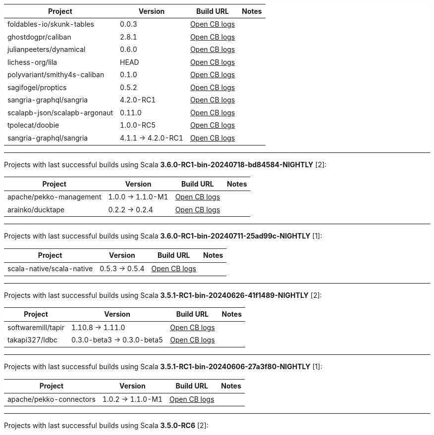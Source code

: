 | Project | Version | Build URL | Notes |
| ------- | ------- | --------- | ----- |
| foldables-io/skunk-tables | 0.0.3 | [Open CB logs](https://github.com/VirtusLab/community-build3/actions/runs/10326792158/job/28591285371) |  |
| ghostdogpr/caliban | 2.8.1 | [Open CB logs](https://github.com/VirtusLab/community-build3/actions/runs/10326792158/job/28591304884) |  |
| julianpeeters/dynamical | 0.6.0 | [Open CB logs](https://github.com/VirtusLab/community-build3/actions/runs/10326744315/job/28590852307) |  |
| lichess-org/lila | HEAD | [Open CB logs](https://github.com/VirtusLab/community-build3/actions/runs/10326792158/job/28591413617) |  |
| polyvariant/smithy4s-caliban | 0.1.0 | [Open CB logs](https://github.com/VirtusLab/community-build3/actions/runs/10326792158/job/28591361777) |  |
| sagifogel/proptics | 0.5.2 | [Open CB logs](https://github.com/VirtusLab/community-build3/actions/runs/10326792158/job/28591387709) |  |
| sangria-graphql/sangria | 4.2.0-RC1 | [Open CB logs](https://github.com/VirtusLab/community-build3/actions/runs/10326792158/job/28591392086) |  |
| scalapb-json/scalapb-argonaut | 0.11.0 | [Open CB logs](https://github.com/VirtusLab/community-build3/actions/runs/10326744315/job/28590935234) |  |
| tpolecat/doobie | 1.0.0-RC5 | [Open CB logs](https://github.com/VirtusLab/community-build3/actions/runs/10326792158/job/28591326308) |  |
| sangria-graphql/sangria | 4.1.1 -> 4.2.0-RC1 | [Open CB logs](https://github.com/VirtusLab/community-build3/actions/runs/10326792158/job/28591392086) |  |
<hr>
Projects with last successful builds using Scala <span style="font-weight:bold">3.6.0-RC1-bin-20240718-bd84584-NIGHTLY</span> [2]:<br>

| Project | Version | Build URL | Notes |
| ------- | ------- | --------- | ----- |
| apache/pekko-management | 1.0.0 -> 1.1.0-M1 | [Open CB logs](https://github.com/VirtusLab/community-build3/actions/runs/10326792158/job/28591310445) |  |
| arainko/ducktape | 0.2.2 -> 0.2.4 | [Open CB logs](https://github.com/VirtusLab/community-build3/actions/runs/10326792158/job/28591312968) |  |
<hr>
Projects with last successful builds using Scala <span style="font-weight:bold">3.6.0-RC1-bin-20240711-25ad99c-NIGHTLY</span> [1]:<br>

| Project | Version | Build URL | Notes |
| ------- | ------- | --------- | ----- |
| scala-native/scala-native | 0.5.3 -> 0.5.4 | [Open CB logs](https://github.com/VirtusLab/community-build3/actions/runs/10326792158/job/28591402755) |  |
<hr>
Projects with last successful builds using Scala <span style="font-weight:bold">3.5.1-RC1-bin-20240626-41f1489-NIGHTLY</span> [2]:<br>

| Project | Version | Build URL | Notes |
| ------- | ------- | --------- | ----- |
| softwaremill/tapir | 1.10.8 -> 1.11.0 | [Open CB logs](https://github.com/VirtusLab/community-build3/actions/runs/10326792158/job/28591290248) |  |
| takapi327/ldbc | 0.3.0-beta3 -> 0.3.0-beta5 | [Open CB logs](https://github.com/VirtusLab/community-build3/actions/runs/10326792158/job/28591304612) |  |
<hr>
Projects with last successful builds using Scala <span style="font-weight:bold">3.5.1-RC1-bin-20240606-27a3f80-NIGHTLY</span> [1]:<br>

| Project | Version | Build URL | Notes |
| ------- | ------- | --------- | ----- |
| apache/pekko-connectors | 1.0.2 -> 1.1.0-M1 | [Open CB logs](https://github.com/VirtusLab/community-build3/actions/runs/10326792158/job/28591308056) |  |
<hr>
Projects with last successful builds using Scala <span style="font-weight:bold">3.5.0-RC6</span> [2]:<br>
